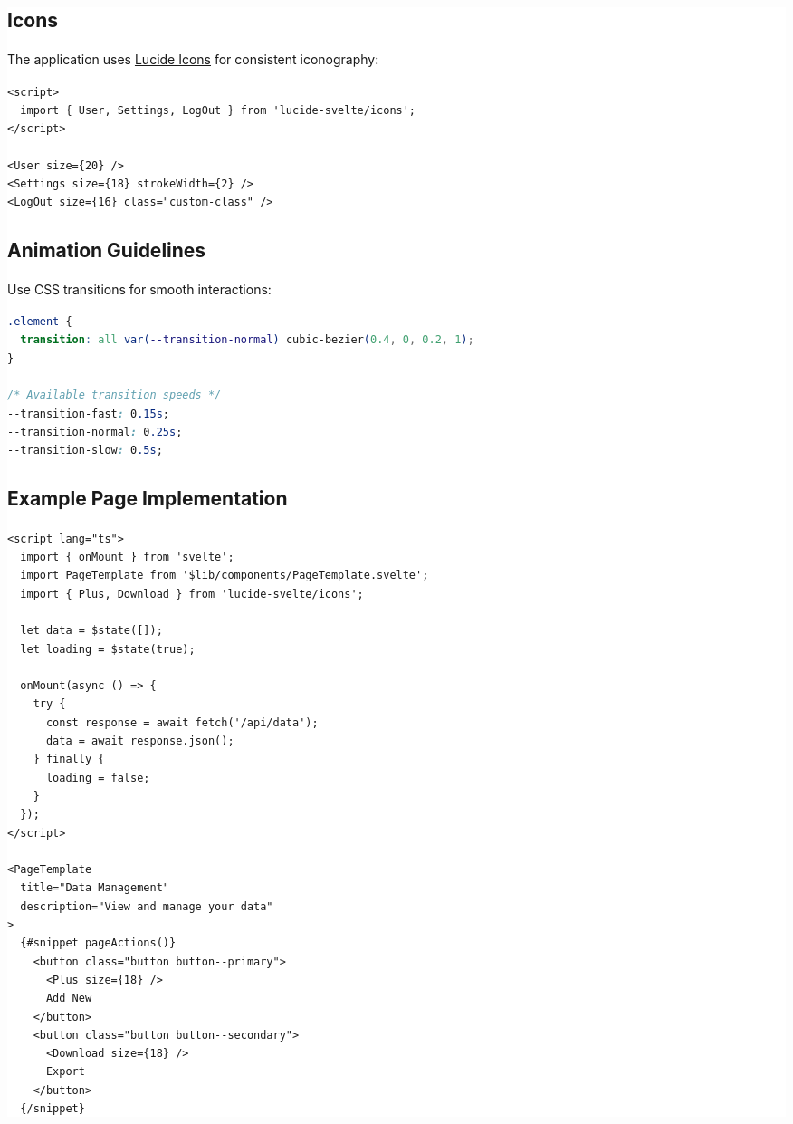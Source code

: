 ## Icons

The application uses [Lucide Icons](https://lucide.dev/) for consistent iconography:

```svelte
<script>
  import { User, Settings, LogOut } from 'lucide-svelte/icons';
</script>

<User size={20} />
<Settings size={18} strokeWidth={2} />
<LogOut size={16} class="custom-class" />
```

## Animation Guidelines

Use CSS transitions for smooth interactions:

```css
.element {
  transition: all var(--transition-normal) cubic-bezier(0.4, 0, 0.2, 1);
}

/* Available transition speeds */
--transition-fast: 0.15s;
--transition-normal: 0.25s;
--transition-slow: 0.5s;
```

## Example Page Implementation

```svelte
<script lang="ts">
  import { onMount } from 'svelte';
  import PageTemplate from '$lib/components/PageTemplate.svelte';
  import { Plus, Download } from 'lucide-svelte/icons';
  
  let data = $state([]);
  let loading = $state(true);
  
  onMount(async () => {
    try {
      const response = await fetch('/api/data');
      data = await response.json();
    } finally {
      loading = false;
    }
  });
</script>

<PageTemplate 
  title="Data Management"
  description="View and manage your data"
>
  {#snippet pageActions()}
    <button class="button button--primary">
      <Plus size={18} />
      Add New
    </button>
    <button class="button button--secondary">
      <Download size={18} />
      Export
    </button>
  {/snippet}
```